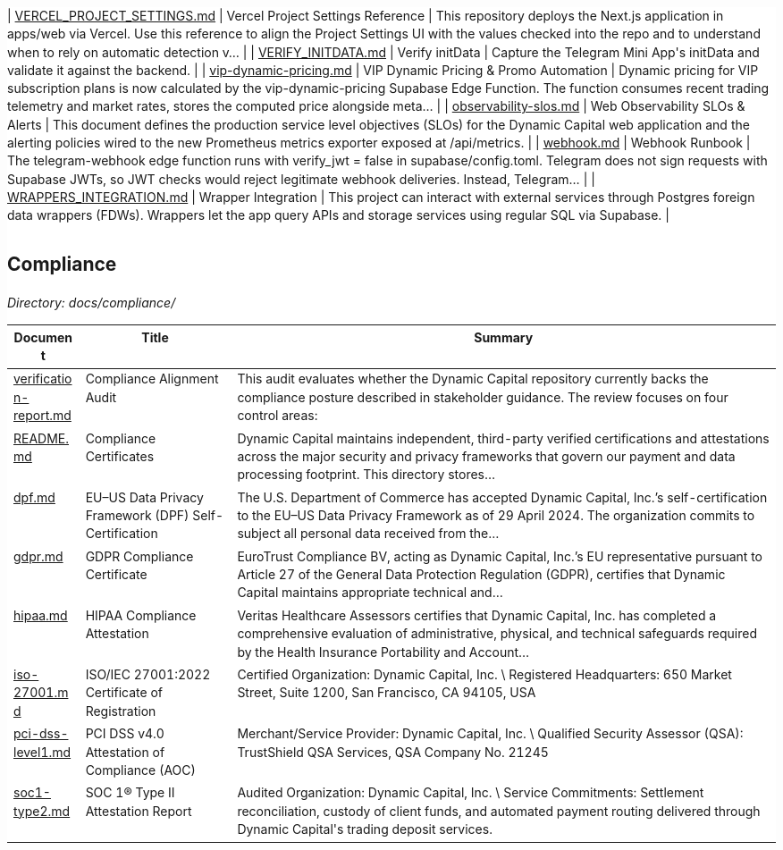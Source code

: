 | [VERCEL_PROJECT_SETTINGS.md](./VERCEL_PROJECT_SETTINGS.md)                                             | Vercel Project Settings Reference                                 | This repository deploys the Next.js application in apps/web via Vercel. Use this reference to align the Project Settings UI with the values checked into the repo and to understand when to rely on automatic detection v…  |
| [VERIFY_INITDATA.md](./VERIFY_INITDATA.md)                                                             | Verify initData                                                   | Capture the Telegram Mini App's initData and validate it against the backend.                                                                                                                                               |
| [vip-dynamic-pricing.md](./vip-dynamic-pricing.md)                                                     | VIP Dynamic Pricing & Promo Automation                            | Dynamic pricing for VIP subscription plans is now calculated by the vip-dynamic-pricing Supabase Edge Function. The function consumes recent trading telemetry and market rates, stores the computed price alongside meta…  |
| [observability-slos.md](./observability-slos.md)                                                       | Web Observability SLOs & Alerts                                   | This document defines the production service level objectives (SLOs) for the Dynamic Capital web application and the alerting policies wired to the new Prometheus metrics exporter exposed at /api/metrics.                |
| [webhook.md](./webhook.md)                                                                             | Webhook Runbook                                                   | The telegram-webhook edge function runs with verify_jwt = false in supabase/config.toml. Telegram does not sign requests with Supabase JWTs, so JWT checks would reject legitimate webhook deliveries. Instead, Telegram…   |
| [WRAPPERS_INTEGRATION.md](./WRAPPERS_INTEGRATION.md)                                                   | Wrapper Integration                                               | This project can interact with external services through Postgres foreign data wrappers (FDWs). Wrappers let the app query APIs and storage services using regular SQL via Supabase.                                        |

## Compliance

_Directory: docs/compliance/_

| Document                                                      | Title                                                 | Summary                                                                                                                                                                                                                    |
| ------------------------------------------------------------- | ----------------------------------------------------- | -------------------------------------------------------------------------------------------------------------------------------------------------------------------------------------------------------------------------- |
| [verification-report.md](./compliance/verification-report.md) | Compliance Alignment Audit                            | This audit evaluates whether the Dynamic Capital repository currently backs the compliance posture described in stakeholder guidance. The review focuses on four control areas:                                            |
| [README.md](./compliance/README.md)                           | Compliance Certificates                               | Dynamic Capital maintains independent, third-party verified certifications and attestations across the major security and privacy frameworks that govern our payment and data processing footprint. This directory stores… |
| [dpf.md](./compliance/dpf.md)                                 | EU–US Data Privacy Framework (DPF) Self-Certification | The U.S. Department of Commerce has accepted Dynamic Capital, Inc.’s self-certification to the EU–US Data Privacy Framework as of 29 April 2024. The organization commits to subject all personal data received from the…  |
| [gdpr.md](./compliance/gdpr.md)                               | GDPR Compliance Certificate                           | EuroTrust Compliance BV, acting as Dynamic Capital, Inc.’s EU representative pursuant to Article 27 of the General Data Protection Regulation (GDPR), certifies that Dynamic Capital maintains appropriate technical and…  |
| [hipaa.md](./compliance/hipaa.md)                             | HIPAA Compliance Attestation                          | Veritas Healthcare Assessors certifies that Dynamic Capital, Inc. has completed a comprehensive evaluation of administrative, physical, and technical safeguards required by the Health Insurance Portability and Account… |
| [iso-27001.md](./compliance/iso-27001.md)                     | ISO/IEC 27001:2022 Certificate of Registration        | Certified Organization: Dynamic Capital, Inc. \\ Registered Headquarters: 650 Market Street, Suite 1200, San Francisco, CA 94105, USA                                                                                      |
| [pci-dss-level1.md](./compliance/pci-dss-level1.md)           | PCI DSS v4.0 Attestation of Compliance (AOC)          | Merchant/Service Provider: Dynamic Capital, Inc. \\ Qualified Security Assessor (QSA): TrustShield QSA Services, QSA Company No. 21245                                                                                     |
| [soc1-type2.md](./compliance/soc1-type2.md)                   | SOC 1® Type II Attestation Report                     | Audited Organization: Dynamic Capital, Inc. \\ Service Commitments: Settlement reconciliation, custody of client funds, and automated payment routing delivered through Dynamic Capital's trading deposit services.        |